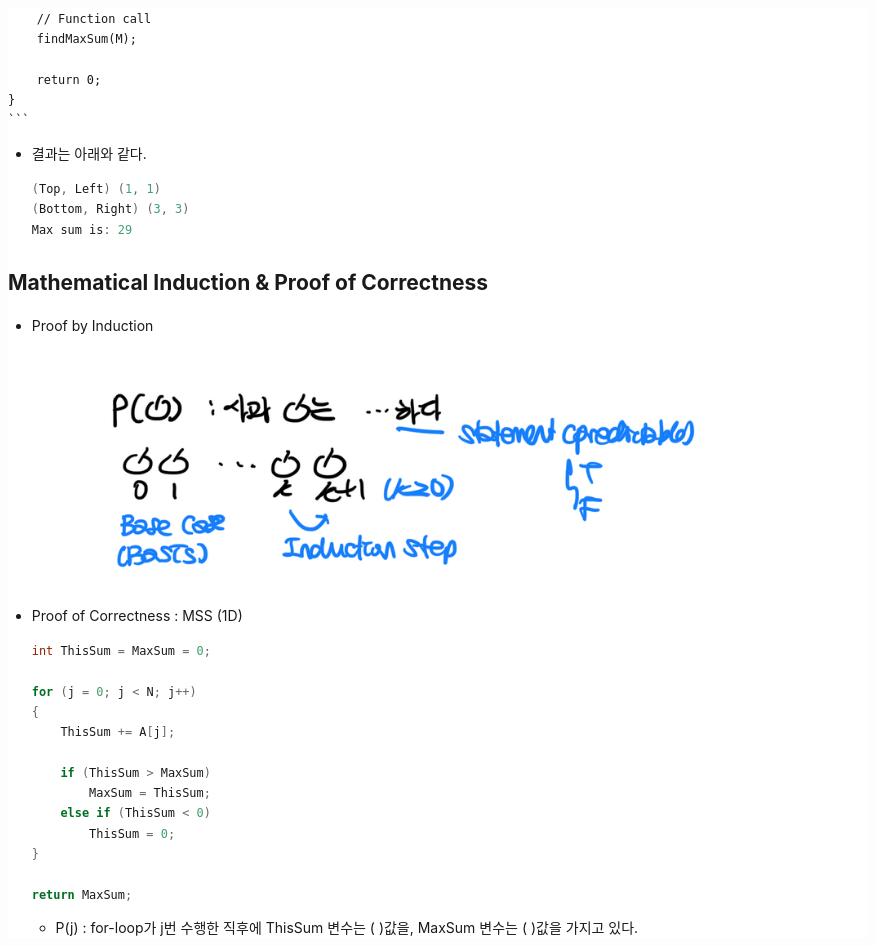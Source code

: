 	    // Function call
	    findMaxSum(M);
	
	    return 0;
	}
	```

- 결과는 아래와 같다.

	```c
	(Top, Left) (1, 1)
	(Bottom, Right) (3, 3)
	Max sum is: 29
	
	
	```


## Mathematical Induction & Proof of Correctness

- Proof by Induction

	![2](/assets/img/2022-09-10-[ALG]-1.5.-Maximum-Sum-Subrectangle-in-2D-Array-(1).md/2.png)

- Proof of Correctness : MSS (1D)

	```c
	int ThisSum = MaxSum = 0;
	
	for (j = 0; j < N; j++)
	{
	    ThisSum += A[j];
	
	    if (ThisSum > MaxSum)
	        MaxSum = ThisSum;
	    else if (ThisSum < 0)
	        ThisSum = 0;
	}
	
	return MaxSum;
	```

	- P(j) : for-loop가 j번 수행한 직후에 ThisSum 변수는 ( )값을, MaxSum 변수는 ( )값을 가지고 있다.

